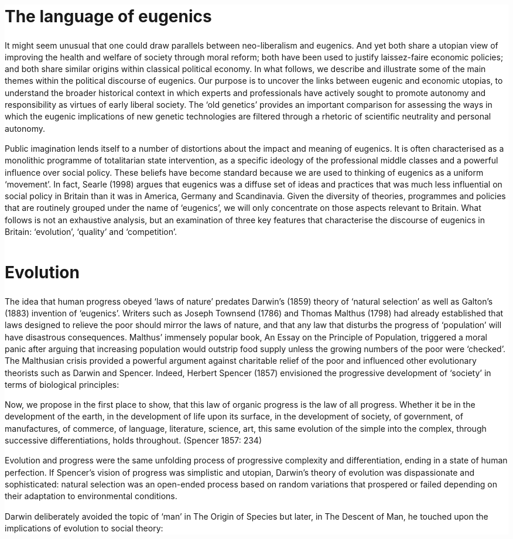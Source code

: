 # The language of eugenics

It might seem unusual that one could draw parallels between neo-liberalism and eugenics. And yet both share a utopian view of improving the health and welfare of society through moral reform; both have been used to justify laissez-faire economic policies; and both share similar origins within classical political economy. In what follows, we describe and illustrate some of the main themes within the political discourse of eugenics. Our purpose is to uncover the links between eugenic and economic utopias, to understand the broader historical context in which experts and professionals have actively sought to promote autonomy and responsibility as virtues of early liberal society. The ‘old genetics’ provides an important comparison for assessing the ways in which the eugenic implications of new genetic technologies are filtered through a rhetoric of scientific neutrality and personal autonomy.

Public imagination lends itself to a number of distortions about the impact and meaning of eugenics. It is often characterised as a monolithic programme of totalitarian state intervention, as a specific ideology of the professional middle classes and a powerful influence over social policy. These beliefs have become standard because we are used to thinking of eugenics as a uniform ‘movement’. In fact, Searle (1998) argues that eugenics was a diffuse set of ideas and practices that was much less influential on social policy in Britain than it was in America, Germany and Scandinavia. Given the diversity of theories, programmes and policies that are routinely grouped under the name of ‘eugenics’, we will only concentrate on those aspects relevant to Britain. What follows is not an exhaustive analysis, but an examination of three key features that characterise the discourse of eugenics in Britain: ‘evolution’, ‘quality’ and ‘competition’.

# Evolution

The idea that human progress obeyed ‘laws of nature’ predates Darwin’s (1859) theory of ‘natural selection’ as well as Galton’s (1883) invention of ‘eugenics’. Writers such as Joseph Townsend (1786) and Thomas Malthus (1798) had already established that laws designed to relieve the poor should mirror the laws of nature, and that any law that disturbs the progress of ‘population’ will have disastrous consequences. Malthus’ immensely popular book, An Essay on the Principle of Population, triggered a moral panic after arguing that increasing population would outstrip food supply unless the growing numbers of the poor were ‘checked’. The Malthusian crisis provided a powerful argument against charitable relief of the poor and influenced other evolutionary theorists such as Darwin and Spencer. Indeed, Herbert Spencer (1857) envisioned the progressive development of ‘society’ in terms of biological principles:

Now, we propose in the first place to show, that this law of organic progress is the law of all progress. Whether it be in the development of the earth, in the development of life upon its surface, in the development of society, of government, of manufactures, of commerce, of language, literature, science, art, this same evolution of the simple into the complex, through successive differentiations, holds throughout. (Spencer 1857: 234)

Evolution and progress were the same unfolding process of progressive complexity and differentiation, ending in a state of human perfection. If Spencer’s vision of progress was simplistic and utopian, Darwin’s theory of evolution was dispassionate and sophisticated: natural selection was an open-ended process based on random variations that prospered or failed depending on their adaptation to environmental conditions.

Darwin deliberately avoided the topic of ‘man’ in The Origin of Species but later, in The Descent of Man, he touched upon the implications of evolution to social theory:
